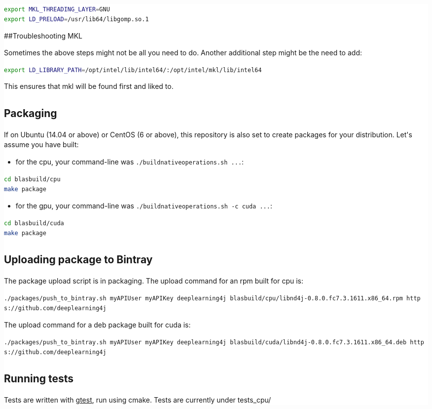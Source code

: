 ```bash
export MKL_THREADING_LAYER=GNU
export LD_PRELOAD=/usr/lib64/libgomp.so.1
```

##Troubleshooting MKL

Sometimes the above steps might not be all you need to do. Another additional step might be the need to 
add:

```bash
export LD_LIBRARY_PATH=/opt/intel/lib/intel64/:/opt/intel/mkl/lib/intel64
```
This ensures that mkl will be found first and liked to.


## Packaging

If on Ubuntu (14.04 or above) or CentOS (6 or above), this repository is also
set to create packages for your distribution. Let's assume you have built:

- for the cpu, your command-line was `./buildnativeoperations.sh ...`:

```bash
cd blasbuild/cpu
make package
```

- for the gpu, your command-line was `./buildnativeoperations.sh -c cuda ...`:

```bash
cd blasbuild/cuda
make package
```

## Uploading package to Bintray

The package upload script is in packaging. The upload command for an rpm built
for cpu is:

``` bash
./packages/push_to_bintray.sh myAPIUser myAPIKey deeplearning4j blasbuild/cpu/libnd4j-0.8.0.fc7.3.1611.x86_64.rpm https://github.com/deeplearning4j
```


The upload command for a deb package built for cuda is:

``` bash
./packages/push_to_bintray.sh myAPIUser myAPIKey deeplearning4j blasbuild/cuda/libnd4j-0.8.0.fc7.3.1611.x86_64.deb https://github.com/deeplearning4j
```

## Running tests

Tests are written with [gtest](https://github.com/google/googletest), 
run using cmake.
Tests are currently under tests_cpu/
